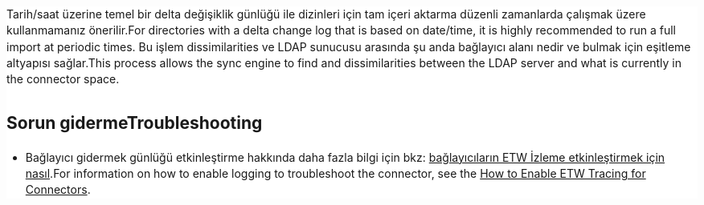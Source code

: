 <span data-ttu-id="e8e7a-385">Tarih/saat üzerine temel bir delta değişiklik günlüğü ile dizinleri için tam içeri aktarma düzenli zamanlarda çalışmak üzere kullanmamanız önerilir.</span><span class="sxs-lookup"><span data-stu-id="e8e7a-385">For directories with a delta change log that is based on date/time, it is highly recommended to run a full import at periodic times.</span></span> <span data-ttu-id="e8e7a-386">Bu işlem dissimilarities ve LDAP sunucusu arasında şu anda bağlayıcı alanı nedir ve bulmak için eşitleme altyapısı sağlar.</span><span class="sxs-lookup"><span data-stu-id="e8e7a-386">This process allows the sync engine to find and dissimilarities between the LDAP server and what is currently in the connector space.</span></span>

## <a name="troubleshooting"></a><span data-ttu-id="e8e7a-387">Sorun giderme</span><span class="sxs-lookup"><span data-stu-id="e8e7a-387">Troubleshooting</span></span>
* <span data-ttu-id="e8e7a-388">Bağlayıcı gidermek günlüğü etkinleştirme hakkında daha fazla bilgi için bkz: [bağlayıcıların ETW İzleme etkinleştirmek için nasıl](http://go.microsoft.com/fwlink/?LinkId=335731).</span><span class="sxs-lookup"><span data-stu-id="e8e7a-388">For information on how to enable logging to troubleshoot the connector, see the [How to Enable ETW Tracing for Connectors](http://go.microsoft.com/fwlink/?LinkId=335731).</span></span>

